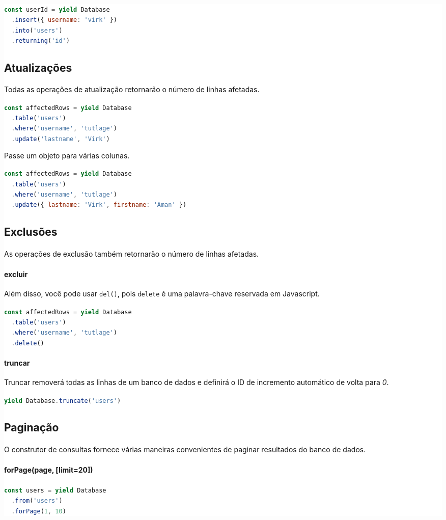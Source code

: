 ```js
const userId = yield Database
  .insert({ username: 'virk' })
  .into('users')
  .returning('id')
```

## Atualizações
Todas as operações de atualização retornarão o número de linhas afetadas.

```js
const affectedRows = yield Database
  .table('users')
  .where('username', 'tutlage')
  .update('lastname', 'Virk')
```

Passe um objeto para várias colunas.

```js
const affectedRows = yield Database
  .table('users')
  .where('username', 'tutlage')
  .update({ lastname: 'Virk', firstname: 'Aman' })
```

## Exclusões
As operações de exclusão também retornarão o número de linhas afetadas.

#### excluir
Além disso, você pode usar `del()`, pois `delete` é uma palavra-chave reservada em Javascript.

```js
const affectedRows = yield Database
  .table('users')
  .where('username', 'tutlage')
  .delete()
```

#### truncar
Truncar removerá todas as linhas de um banco de dados e definirá o ID de incremento automático de volta para *0*.

```js
yield Database.truncate('users')
```

## Paginação
O construtor de consultas fornece várias maneiras convenientes de paginar resultados do banco de dados.

#### forPage(page, [limit=20])
```js
const users = yield Database
  .from('users')
  .forPage(1, 10)
```
